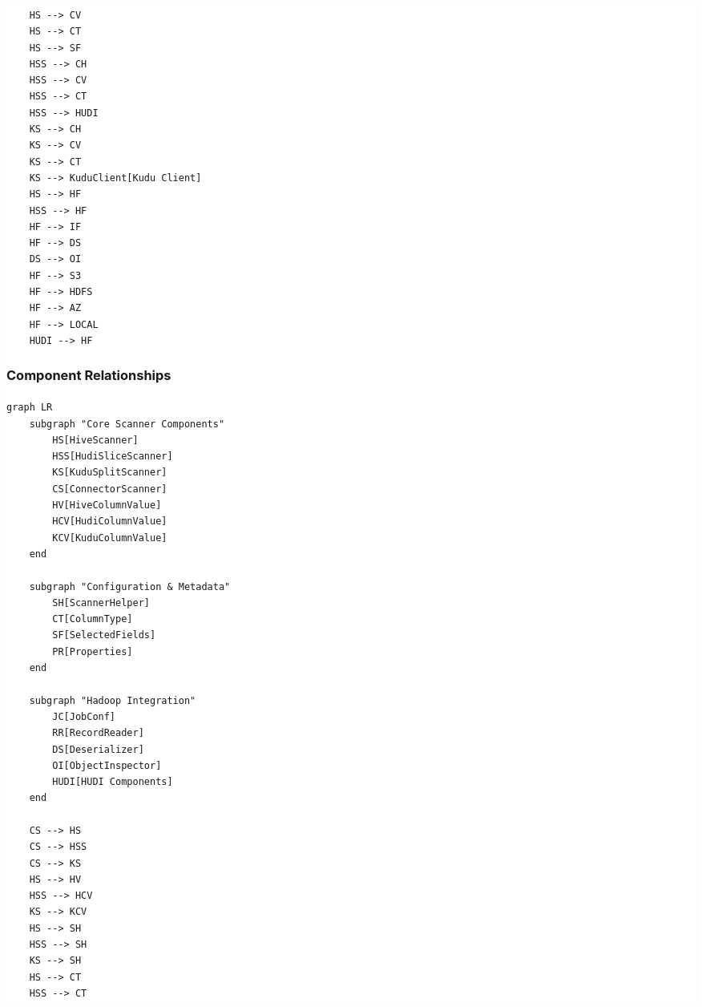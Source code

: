 ```mermaid
    HS --> CV
    HS --> CT
    HS --> SF
    HSS --> CH
    HSS --> CV
    HSS --> CT
    HSS --> HUDI
    KS --> CH
    KS --> CV
    KS --> CT
    KS --> KuduClient[Kudu Client]
    HS --> HF
    HSS --> HF
    HF --> IF
    HF --> DS
    DS --> OI
    HF --> S3
    HF --> HDFS
    HF --> AZ
    HF --> LOCAL
    HUDI --> HF
```

### Component Relationships

```mermaid
graph LR
    subgraph "Core Scanner Components"
        HS[HiveScanner]
        HSS[HudiSliceScanner]
        KS[KuduSplitScanner]
        CS[ConnectorScanner]
        HV[HiveColumnValue]
        HCV[HudiColumnValue]
        KCV[KuduColumnValue]
    end
    
    subgraph "Configuration & Metadata"
        SH[ScannerHelper]
        CT[ColumnType]
        SF[SelectedFields]
        PR[Properties]
    end
    
    subgraph "Hadoop Integration"
        JC[JobConf]
        RR[RecordReader]
        DS[Deserializer]
        OI[ObjectInspector]
        HUDI[HUDI Components]
    end
    
    CS --> HS
    CS --> HSS
    CS --> KS
    HS --> HV
    HSS --> HCV
    KS --> KCV
    HS --> SH
    HSS --> SH
    KS --> SH
    HS --> CT
    HSS --> CT
```